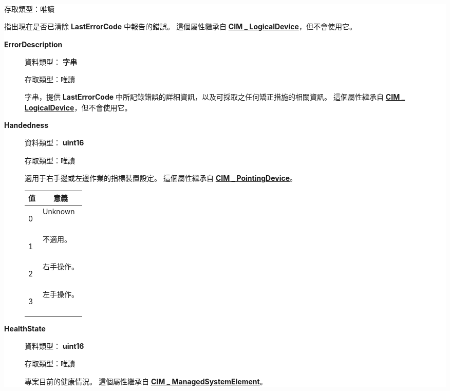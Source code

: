 存取類型：唯讀
</dt> </dl>

指出現在是否已清除 **LastErrorCode** 中報告的錯誤。 這個屬性繼承自 [**CIM \_ LogicalDevice**](/windows/desktop/CIMWin32Prov/cim-logicaldevice)，但不會使用它。

</dd> <dt>

**ErrorDescription**
</dt> <dd> <dl> <dt>

資料類型： **字串**
</dt> <dt>

存取類型：唯讀
</dt> </dl>

字串，提供 **LastErrorCode** 中所記錄錯誤的詳細資訊，以及可採取之任何矯正措施的相關資訊。 這個屬性繼承自 [**CIM \_ LogicalDevice**](/windows/desktop/CIMWin32Prov/cim-logicaldevice)，但不會使用它。

</dd> <dt>

**Handedness**
</dt> <dd> <dl> <dt>

資料類型： **uint16**
</dt> <dt>

存取類型：唯讀
</dt> </dl>

適用于右手邊或左邊作業的指標裝置設定。 這個屬性繼承自 [**CIM \_ PointingDevice**](/windows/desktop/CIMWin32Prov/cim-pointingdevice)。



| 值                                                                        | 意義                            |
|------------------------------------------------------------------------------|------------------------------------|
| <dl> <dt>0</dt> </dl> | Unknown<br/>                 |
| <dl> <dt>1</dt> </dl> | 不適用。<br/>         |
| <dl> <dt>2</dt> </dl> | 右手操作。<br/> |
| <dl> <dt>3</dt> </dl> | 左手操作。<br/>  |



 

</dd> <dt>

**HealthState**
</dt> <dd> <dl> <dt>

資料類型： **uint16**
</dt> <dt>

存取類型：唯讀
</dt> </dl>

專案目前的健康情況。 這個屬性繼承自 [**CIM \_ ManagedSystemElement**](/windows/desktop/CIMWin32Prov/cim-managedsystemelement)。
